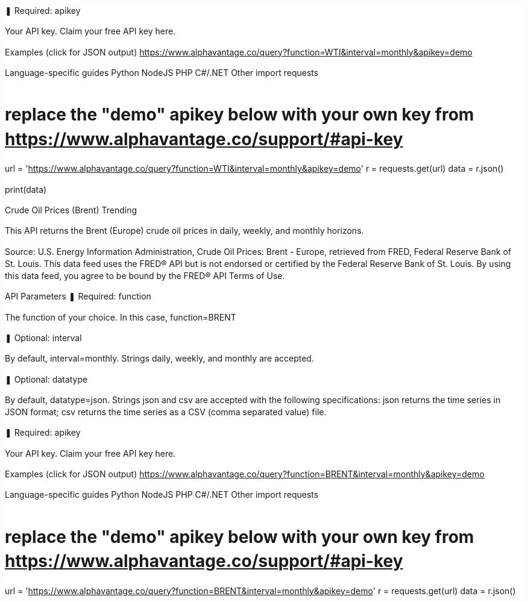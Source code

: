 ❚ Required: apikey

Your API key. Claim your free API key here.


Examples (click for JSON output)
https://www.alphavantage.co/query?function=WTI&interval=monthly&apikey=demo


Language-specific guides
Python NodeJS PHP C#/.NET Other
import requests

# replace the "demo" apikey below with your own key from https://www.alphavantage.co/support/#api-key
url = 'https://www.alphavantage.co/query?function=WTI&interval=monthly&apikey=demo'
r = requests.get(url)
data = r.json()

print(data)


Crude Oil Prices (Brent) Trending

This API returns the Brent (Europe) crude oil prices in daily, weekly, and monthly horizons.

Source: U.S. Energy Information Administration, Crude Oil Prices: Brent - Europe, retrieved from FRED, Federal Reserve Bank of St. Louis. This data feed uses the FRED® API but is not endorsed or certified by the Federal Reserve Bank of St. Louis. By using this data feed, you agree to be bound by the FRED® API Terms of Use.


API Parameters
❚ Required: function

The function of your choice. In this case, function=BRENT

❚ Optional: interval

By default, interval=monthly. Strings daily, weekly, and monthly are accepted.

❚ Optional: datatype

By default, datatype=json. Strings json and csv are accepted with the following specifications: json returns the time series in JSON format; csv returns the time series as a CSV (comma separated value) file.

❚ Required: apikey

Your API key. Claim your free API key here.


Examples (click for JSON output)
https://www.alphavantage.co/query?function=BRENT&interval=monthly&apikey=demo


Language-specific guides
Python NodeJS PHP C#/.NET Other
import requests

# replace the "demo" apikey below with your own key from https://www.alphavantage.co/support/#api-key
url = 'https://www.alphavantage.co/query?function=BRENT&interval=monthly&apikey=demo'
r = requests.get(url)
data = r.json()
